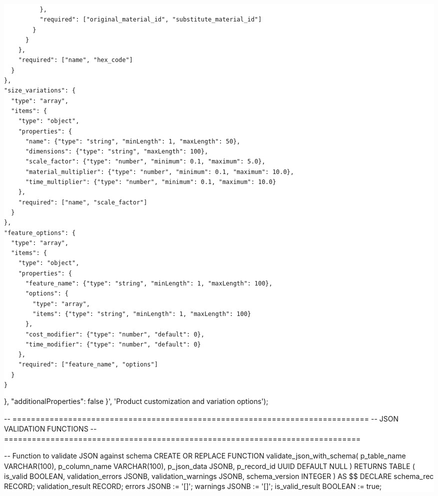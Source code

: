               },
              "required": ["original_material_id", "substitute_material_id"]
            }
          }
        },
        "required": ["name", "hex_code"]
      }
    },
    "size_variations": {
      "type": "array",
      "items": {
        "type": "object",
        "properties": {
          "name": {"type": "string", "minLength": 1, "maxLength": 50},
          "dimensions": {"type": "string", "maxLength": 100},
          "scale_factor": {"type": "number", "minimum": 0.1, "maximum": 5.0},
          "material_multiplier": {"type": "number", "minimum": 0.1, "maximum": 10.0},
          "time_multiplier": {"type": "number", "minimum": 0.1, "maximum": 10.0}
        },
        "required": ["name", "scale_factor"]
      }
    },
    "feature_options": {
      "type": "array",
      "items": {
        "type": "object",
        "properties": {
          "feature_name": {"type": "string", "minLength": 1, "maxLength": 100},
          "options": {
            "type": "array",
            "items": {"type": "string", "minLength": 1, "maxLength": 100}
          },
          "cost_modifier": {"type": "number", "default": 0},
          "time_modifier": {"type": "number", "default": 0}
        },
        "required": ["feature_name", "options"]
      }
    }
  },
  "additionalProperties": false
}', 'Product customization and variation options');

-- =============================================================================
-- JSON VALIDATION FUNCTIONS
-- =============================================================================

-- Function to validate JSON against schema
CREATE OR REPLACE FUNCTION validate_json_with_schema(
  p_table_name VARCHAR(100),
  p_column_name VARCHAR(100), 
  p_json_data JSONB,
  p_record_id UUID DEFAULT NULL
) RETURNS TABLE (
  is_valid BOOLEAN,
  validation_errors JSONB,
  validation_warnings JSONB,
  schema_version INTEGER
) AS $$
DECLARE
  schema_rec RECORD;
  validation_result RECORD;
  errors JSONB := '[]';
  warnings JSONB := '[]';
  is_valid_result BOOLEAN := true;